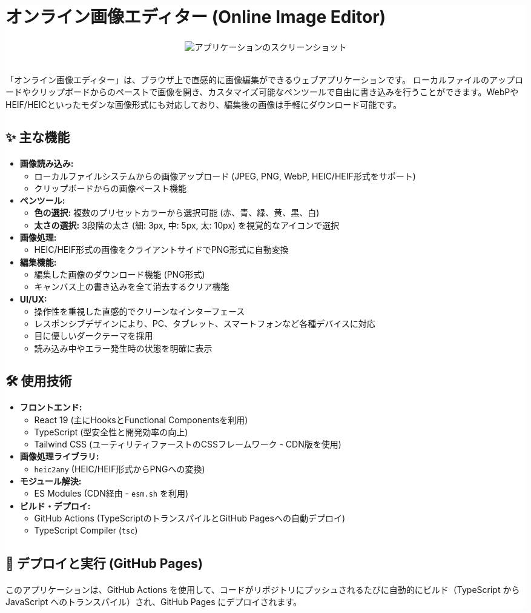 
# オンライン画像エディター (Online Image Editor)

<div align="center">
  <img src="https://user-images.githubusercontent.com/ (ここにプレビュー画像のパスを挿入、例: 1234567/xxxxxxxx-xxxx-xxxx-xxxx-xxxxxxxxxxxx.png)" alt="アプリケーションのスクリーンショット" width="700">
</div>
<br>

「オンライン画像エディター」は、ブラウザ上で直感的に画像編集ができるウェブアプリケーションです。
ローカルファイルのアップロードやクリップボードからのペーストで画像を開き、カスタマイズ可能なペンツールで自由に書き込みを行うことができます。WebPやHEIF/HEICといったモダンな画像形式にも対応しており、編集後の画像は手軽にダウンロード可能です。

## ✨ 主な機能

*   **画像読み込み:**
    *   ローカルファイルシステムからの画像アップロード (JPEG, PNG, WebP, HEIC/HEIF形式をサポート)
    *   クリップボードからの画像ペースト機能
*   **ペンツール:**
    *   **色の選択:** 複数のプリセットカラーから選択可能 (赤、青、緑、黄、黒、白)
    *   **太さの選択:** 3段階の太さ (細: 3px, 中: 5px, 太: 10px) を視覚的なアイコンで選択
*   **画像処理:**
    *   HEIC/HEIF形式の画像をクライアントサイドでPNG形式に自動変換
*   **編集機能:**
    *   編集した画像のダウンロード機能 (PNG形式)
    *   キャンバス上の書き込みを全て消去するクリア機能
*   **UI/UX:**
    *   操作性を重視した直感的でクリーンなインターフェース
    *   レスポンシブデザインにより、PC、タブレット、スマートフォンなど各種デバイスに対応
    *   目に優しいダークテーマを採用
    *   読み込み中やエラー発生時の状態を明確に表示

## 🛠️ 使用技術

*   **フロントエンド:**
    *   React 19 (主にHooksとFunctional Componentsを利用)
    *   TypeScript (型安全性と開発効率の向上)
    *   Tailwind CSS (ユーティリティファーストのCSSフレームワーク - CDN版を使用)
*   **画像処理ライブラリ:**
    *   `heic2any` (HEIC/HEIF形式からPNGへの変換)
*   **モジュール解決:**
    *   ES Modules (CDN経由 - `esm.sh` を利用)
*   **ビルド・デプロイ:**
    *   GitHub Actions (TypeScriptのトランスパイルとGitHub Pagesへの自動デプロイ)
    *   TypeScript Compiler (`tsc`)

## 🚀 デプロイと実行 (GitHub Pages)

このアプリケーションは、GitHub Actions を使用して、コードがリポジトリにプッシュされるたびに自動的にビルド（TypeScript から JavaScript へのトランスパイル）され、GitHub Pages にデプロイされます。
